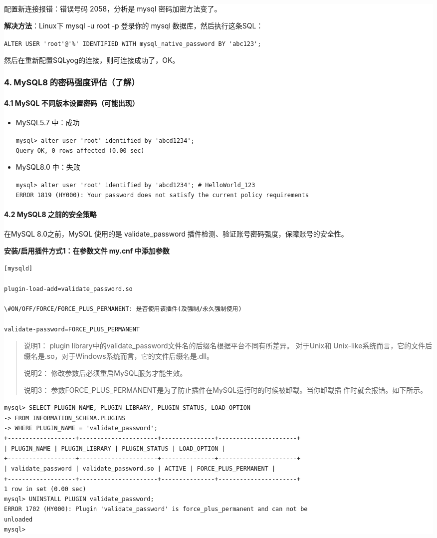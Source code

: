    配置新连接报错：错误号码 2058，分析是 mysql 密码加密方法变了。 

   **解决方法**：Linux下 mysql -u root -p 登录你的 mysql 数据库，然后执行这条SQL：

   ```mysql
   ALTER USER 'root'@'%' IDENTIFIED WITH mysql_native_password BY 'abc123';
   ```

   然后在重新配置SQLyog的连接，则可连接成功了，OK。	

### 4. MySQL8 的密码强度评估（了解）

#### 4.1 MySQL 不同版本设置密码（可能出现）

- MySQL5.7 中：成功

  ```mysql
  mysql> alter user 'root' identified by 'abcd1234';
  Query OK, 0 rows affected (0.00 sec)
  ```

- MySQL8.0 中：失败

  ```mysql
  mysql> alter user 'root' identified by 'abcd1234'; # HelloWorld_123
  ERROR 1819 (HY000): Your password does not satisfy the current policy requirements
  ```

#### 4.2 MySQL8 之前的安全策略

在MySQL 8.0之前，MySQL 使用的是 validate_password 插件检测、验证账号密码强度，保障账号的安全性。

**安装/启用插件方式1：在参数文件 my.cnf 中添加参数**

```shell
[mysqld]

plugin-load-add=validate_password.so

\#ON/OFF/FORCE/FORCE_PLUS_PERMANENT: 是否使用该插件(及强制/永久强制使用)

validate-password=FORCE_PLUS_PERMANENT
```

> 说明1： plugin library中的validate_password文件名的后缀名根据平台不同有所差异。 对于Unix和 Unix-like系统而言，它的文件后缀名是.so，对于Windows系统而言，它的文件后缀名是.dll。 
>
> 说明2： 修改参数后必须重启MySQL服务才能生效。 
>
> 说明3： 参数FORCE_PLUS_PERMANENT是为了防止插件在MySQL运行时的时候被卸载。当你卸载插 件时就会报错。如下所示。

```mysql
mysql> SELECT PLUGIN_NAME, PLUGIN_LIBRARY, PLUGIN_STATUS, LOAD_OPTION
-> FROM INFORMATION_SCHEMA.PLUGINS
-> WHERE PLUGIN_NAME = 'validate_password';
+-------------------+----------------------+---------------+----------------------+
| PLUGIN_NAME | PLUGIN_LIBRARY | PLUGIN_STATUS | LOAD_OPTION |
+-------------------+----------------------+---------------+----------------------+
| validate_password | validate_password.so | ACTIVE | FORCE_PLUS_PERMANENT |
+-------------------+----------------------+---------------+----------------------+
1 row in set (0.00 sec)
mysql> UNINSTALL PLUGIN validate_password;
ERROR 1702 (HY000): Plugin 'validate_password' is force_plus_permanent and can not be
unloaded
mysql>
```
